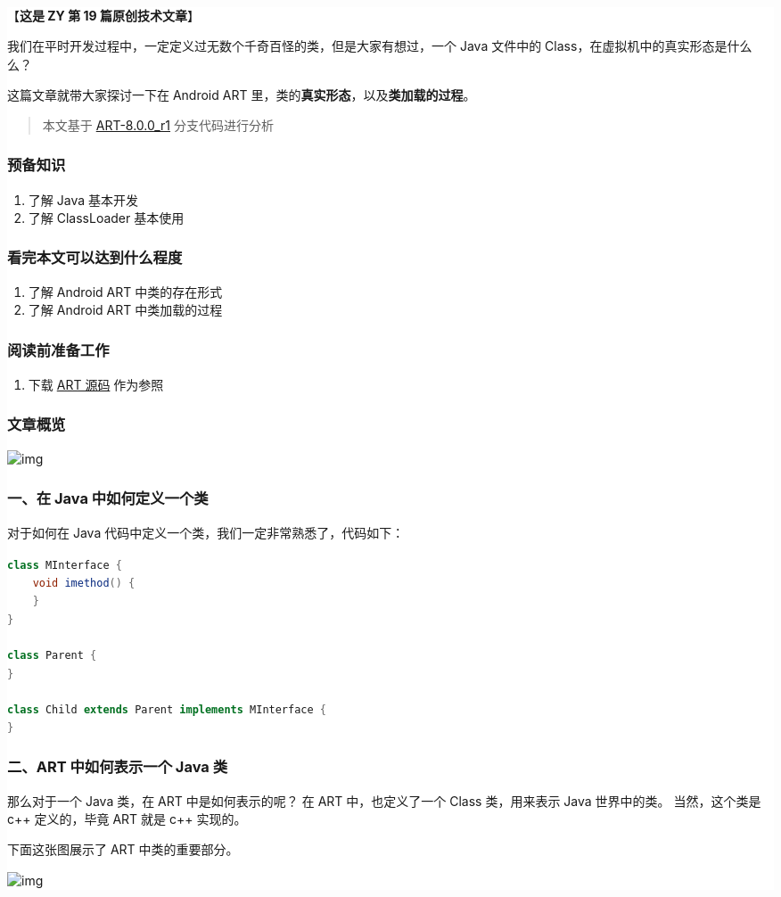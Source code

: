 【**这是 ZY 第 19 篇原创技术文章**】

我们在平时开发过程中，一定定义过无数个千奇百怪的类，但是大家有想过，一个 Java 文件中的 Class，在虚拟机中的真实形态是什么么？

这篇文章就带大家探讨一下在 Android ART 里，类的**真实形态**，以及**类加载的过程**。

> 本文基于 [ART-8.0.0_r1](https://link.zhihu.com/?target=https%3A//android.googlesource.com/platform/art/%2B/refs/tags/android-8.0.0_r1) 分支代码进行分析

### 预备知识

1. 了解 Java 基本开发
2. 了解 ClassLoader 基本使用

### 看完本文可以达到什么程度

1. 了解 Android ART 中类的存在形式
2. 了解 Android ART 中类加载的过程

### 阅读前准备工作

1. 下载 [ART 源码](https://link.zhihu.com/?target=https%3A//android.googlesource.com/platform/art/) 作为参照

### 文章概览

![img](https://tva1.sinaimg.cn/large/008eGmZEly1gmyljg4jw2j30mc0dz0tl.jpg)

### 一、在 Java 中如何定义一个类

对于如何在 Java 代码中定义一个类，我们一定非常熟悉了，代码如下：

```java
class MInterface {
    void imethod() {
    }
}

class Parent {
}

class Child extends Parent implements MInterface {
}
```

### 二、ART 中如何表示一个 Java 类

那么对于一个 Java 类，在 ART 中是如何表示的呢？
在 ART 中，也定义了一个 Class 类，用来表示 Java 世界中的类。
当然，这个类是 c++ 定义的，毕竟 ART 就是 c++ 实现的。　　　

下面这张图展示了 ART 中类的重要部分。

![img](https://tva1.sinaimg.cn/large/008eGmZEly1gmyljfvi4ej30sy0iqdhi.jpg)
